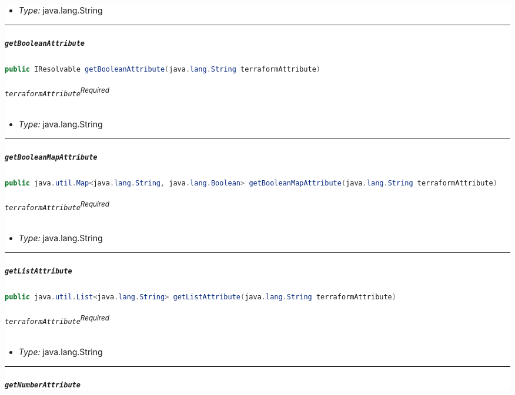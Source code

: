 - *Type:* java.lang.String

---

##### `getBooleanAttribute` <a name="getBooleanAttribute" id="@cdktf/provider-okta.dataOktaIdpMetadataSaml.DataOktaIdpMetadataSaml.getBooleanAttribute"></a>

```java
public IResolvable getBooleanAttribute(java.lang.String terraformAttribute)
```

###### `terraformAttribute`<sup>Required</sup> <a name="terraformAttribute" id="@cdktf/provider-okta.dataOktaIdpMetadataSaml.DataOktaIdpMetadataSaml.getBooleanAttribute.parameter.terraformAttribute"></a>

- *Type:* java.lang.String

---

##### `getBooleanMapAttribute` <a name="getBooleanMapAttribute" id="@cdktf/provider-okta.dataOktaIdpMetadataSaml.DataOktaIdpMetadataSaml.getBooleanMapAttribute"></a>

```java
public java.util.Map<java.lang.String, java.lang.Boolean> getBooleanMapAttribute(java.lang.String terraformAttribute)
```

###### `terraformAttribute`<sup>Required</sup> <a name="terraformAttribute" id="@cdktf/provider-okta.dataOktaIdpMetadataSaml.DataOktaIdpMetadataSaml.getBooleanMapAttribute.parameter.terraformAttribute"></a>

- *Type:* java.lang.String

---

##### `getListAttribute` <a name="getListAttribute" id="@cdktf/provider-okta.dataOktaIdpMetadataSaml.DataOktaIdpMetadataSaml.getListAttribute"></a>

```java
public java.util.List<java.lang.String> getListAttribute(java.lang.String terraformAttribute)
```

###### `terraformAttribute`<sup>Required</sup> <a name="terraformAttribute" id="@cdktf/provider-okta.dataOktaIdpMetadataSaml.DataOktaIdpMetadataSaml.getListAttribute.parameter.terraformAttribute"></a>

- *Type:* java.lang.String

---

##### `getNumberAttribute` <a name="getNumberAttribute" id="@cdktf/provider-okta.dataOktaIdpMetadataSaml.DataOktaIdpMetadataSaml.getNumberAttribute"></a>
